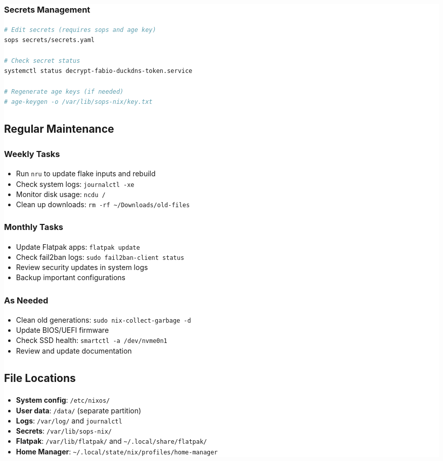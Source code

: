 ### Secrets Management
```bash
# Edit secrets (requires sops and age key)
sops secrets/secrets.yaml

# Check secret status
systemctl status decrypt-fabio-duckdns-token.service

# Regenerate age keys (if needed)
# age-keygen -o /var/lib/sops-nix/key.txt
```

## Regular Maintenance

### Weekly Tasks
- Run `nru` to update flake inputs and rebuild
- Check system logs: `journalctl -xe`
- Monitor disk usage: `ncdu /`
- Clean up downloads: `rm -rf ~/Downloads/old-files`

### Monthly Tasks  
- Update Flatpak apps: `flatpak update`
- Check fail2ban logs: `sudo fail2ban-client status`
- Review security updates in system logs
- Backup important configurations

### As Needed
- Clean old generations: `sudo nix-collect-garbage -d`
- Update BIOS/UEFI firmware
- Check SSD health: `smartctl -a /dev/nvme0n1`
- Review and update documentation

## File Locations

- **System config**: `/etc/nixos/`
- **User data**: `/data/` (separate partition)
- **Logs**: `/var/log/` and `journalctl`
- **Secrets**: `/var/lib/sops-nix/`
- **Flatpak**: `/var/lib/flatpak/` and `~/.local/share/flatpak/`
- **Home Manager**: `~/.local/state/nix/profiles/home-manager`